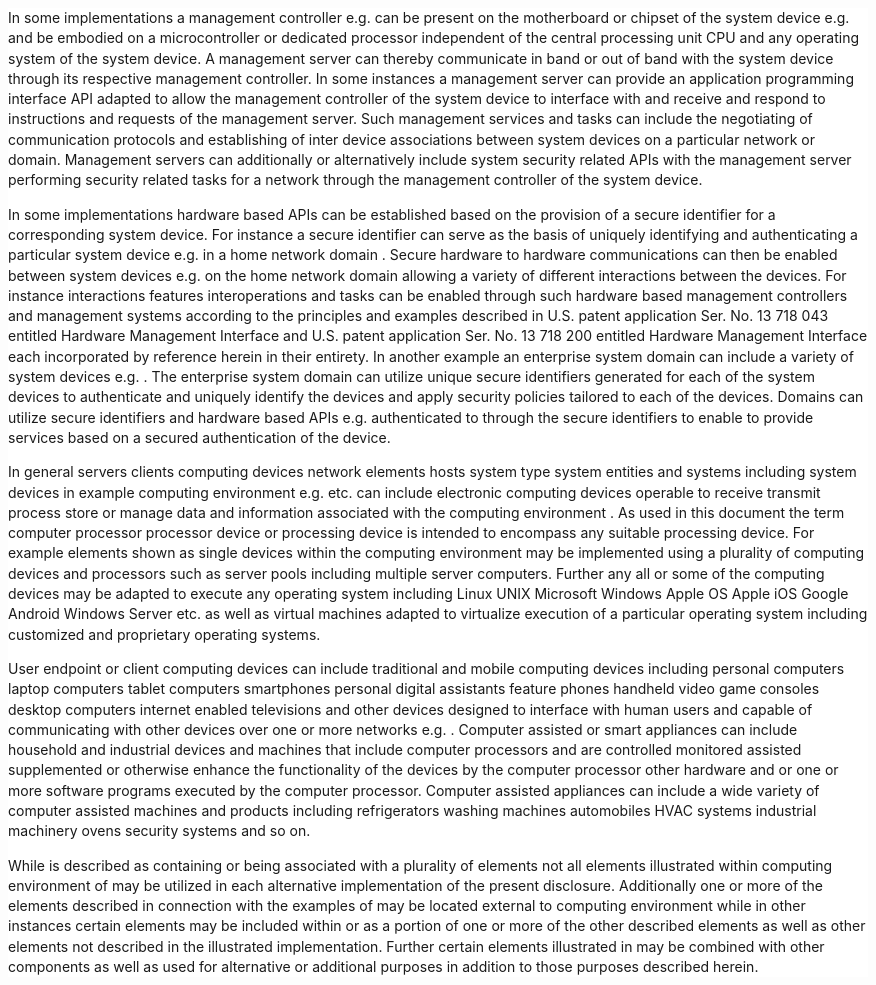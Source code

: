 In some implementations a management controller e.g. can be present on the motherboard or chipset of the system device e.g. and be embodied on a microcontroller or dedicated processor independent of the central processing unit CPU and any operating system of the system device. A management server can thereby communicate in band or out of band with the system device through its respective management controller. In some instances a management server can provide an application programming interface API adapted to allow the management controller of the system device to interface with and receive and respond to instructions and requests of the management server. Such management services and tasks can include the negotiating of communication protocols and establishing of inter device associations between system devices on a particular network or domain. Management servers can additionally or alternatively include system security related APIs with the management server performing security related tasks for a network through the management controller of the system device.

In some implementations hardware based APIs can be established based on the provision of a secure identifier for a corresponding system device. For instance a secure identifier can serve as the basis of uniquely identifying and authenticating a particular system device e.g. in a home network domain . Secure hardware to hardware communications can then be enabled between system devices e.g. on the home network domain allowing a variety of different interactions between the devices. For instance interactions features interoperations and tasks can be enabled through such hardware based management controllers and management systems according to the principles and examples described in U.S. patent application Ser. No. 13 718 043 entitled Hardware Management Interface and U.S. patent application Ser. No. 13 718 200 entitled Hardware Management Interface each incorporated by reference herein in their entirety. In another example an enterprise system domain can include a variety of system devices e.g. . The enterprise system domain can utilize unique secure identifiers generated for each of the system devices to authenticate and uniquely identify the devices and apply security policies tailored to each of the devices. Domains can utilize secure identifiers and hardware based APIs e.g. authenticated to through the secure identifiers to enable to provide services based on a secured authentication of the device.

In general servers clients computing devices network elements hosts system type system entities and systems including system devices in example computing environment e.g. etc. can include electronic computing devices operable to receive transmit process store or manage data and information associated with the computing environment . As used in this document the term computer processor processor device or processing device is intended to encompass any suitable processing device. For example elements shown as single devices within the computing environment may be implemented using a plurality of computing devices and processors such as server pools including multiple server computers. Further any all or some of the computing devices may be adapted to execute any operating system including Linux UNIX Microsoft Windows Apple OS Apple iOS Google Android Windows Server etc. as well as virtual machines adapted to virtualize execution of a particular operating system including customized and proprietary operating systems.

User endpoint or client computing devices can include traditional and mobile computing devices including personal computers laptop computers tablet computers smartphones personal digital assistants feature phones handheld video game consoles desktop computers internet enabled televisions and other devices designed to interface with human users and capable of communicating with other devices over one or more networks e.g. . Computer assisted or smart appliances can include household and industrial devices and machines that include computer processors and are controlled monitored assisted supplemented or otherwise enhance the functionality of the devices by the computer processor other hardware and or one or more software programs executed by the computer processor. Computer assisted appliances can include a wide variety of computer assisted machines and products including refrigerators washing machines automobiles HVAC systems industrial machinery ovens security systems and so on.

While is described as containing or being associated with a plurality of elements not all elements illustrated within computing environment of may be utilized in each alternative implementation of the present disclosure. Additionally one or more of the elements described in connection with the examples of may be located external to computing environment while in other instances certain elements may be included within or as a portion of one or more of the other described elements as well as other elements not described in the illustrated implementation. Further certain elements illustrated in may be combined with other components as well as used for alternative or additional purposes in addition to those purposes described herein.
